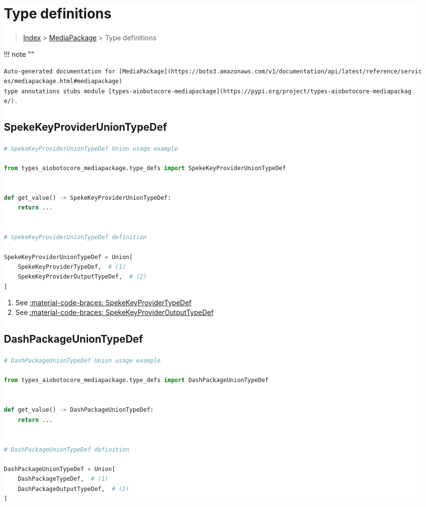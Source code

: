 # Type definitions

> [Index](../README.md) > [MediaPackage](./README.md) > Type definitions

!!! note ""

    Auto-generated documentation for [MediaPackage](https://boto3.amazonaws.com/v1/documentation/api/latest/reference/services/mediapackage.html#mediapackage)
    type annotations stubs module [types-aiobotocore-mediapackage](https://pypi.org/project/types-aiobotocore-mediapackage/).

## SpekeKeyProviderUnionTypeDef

```python
# SpekeKeyProviderUnionTypeDef Union usage example

from types_aiobotocore_mediapackage.type_defs import SpekeKeyProviderUnionTypeDef


def get_value() -> SpekeKeyProviderUnionTypeDef:
    return ...


# SpekeKeyProviderUnionTypeDef definition

SpekeKeyProviderUnionTypeDef = Union[
    SpekeKeyProviderTypeDef,  # (1)
    SpekeKeyProviderOutputTypeDef,  # (2)
]
```

1. See [:material-code-braces: SpekeKeyProviderTypeDef](./type_defs.md#spekekeyprovidertypedef) 
2. See [:material-code-braces: SpekeKeyProviderOutputTypeDef](./type_defs.md#spekekeyprovideroutputtypedef) 

## DashPackageUnionTypeDef

```python
# DashPackageUnionTypeDef Union usage example

from types_aiobotocore_mediapackage.type_defs import DashPackageUnionTypeDef


def get_value() -> DashPackageUnionTypeDef:
    return ...


# DashPackageUnionTypeDef definition

DashPackageUnionTypeDef = Union[
    DashPackageTypeDef,  # (1)
    DashPackageOutputTypeDef,  # (2)
]
```
